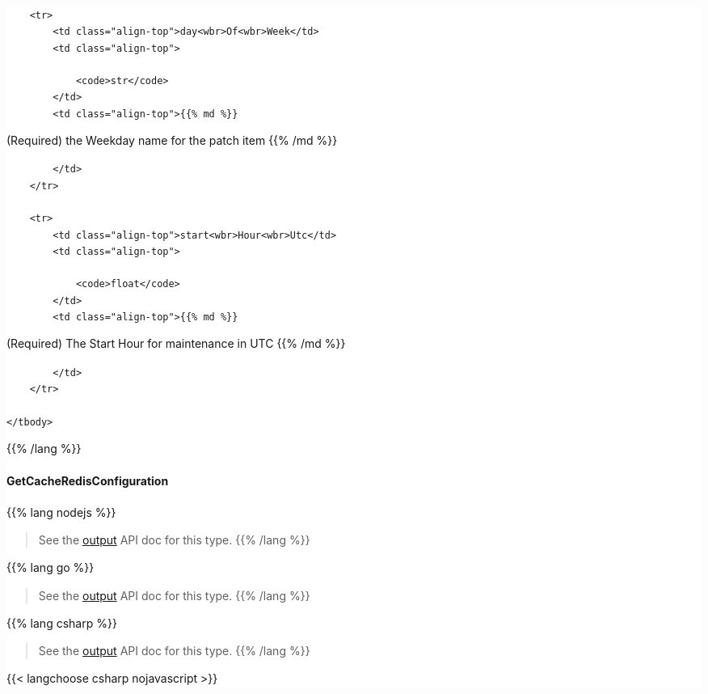         <tr>
            <td class="align-top">day<wbr>Of<wbr>Week</td>
            <td class="align-top">
                
                <code>str</code>
            </td>
            <td class="align-top">{{% md %}} 
 (Required)
the Weekday name for the patch item
 {{% /md %}}

            
            </td>
        </tr>
    
        <tr>
            <td class="align-top">start<wbr>Hour<wbr>Utc</td>
            <td class="align-top">
                
                <code>float</code>
            </td>
            <td class="align-top">{{% md %}} 
 (Required)
The Start Hour for maintenance in UTC
 {{% /md %}}

            
            </td>
        </tr>
    
    </tbody>
</table>


{{% /lang %}}





#### GetCacheRedisConfiguration
{{% lang nodejs %}}
> See the   <a href="/docs/reference/pkg/nodejs/pulumi/azure/types/output/#GetCacheRedisConfiguration">output</a> API doc for this type.
{{% /lang %}}

{{% lang go %}}
> See the   <a href="https://pkg.go.dev/github.com/pulumi/pulumi-azure/sdk/go/azure/redis?tab=doc#GetCacheRedisConfiguration">output</a> API doc for this type.
{{% /lang %}}

{{% lang csharp %}}
> See the   <a href="/docs/reference/pkg/dotnet/Pulumi.Azure/Pulumi.Azure.Redis.GetCacheRedisConfiguration.html">output</a> API doc for this type.
{{% /lang %}}



{{< langchoose csharp nojavascript >}}
